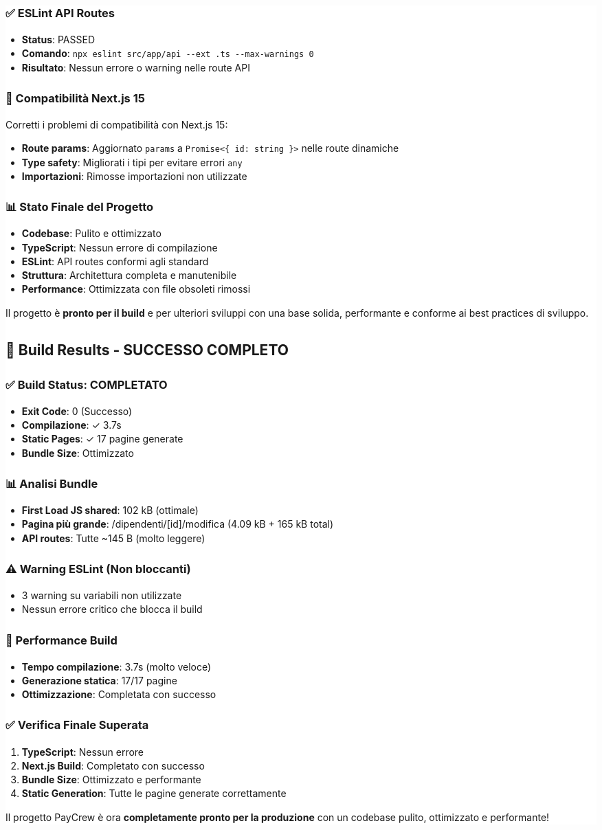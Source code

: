 ### ✅ ESLint API Routes
- **Status**: PASSED
- **Comando**: `npx eslint src/app/api --ext .ts --max-warnings 0`
- **Risultato**: Nessun errore o warning nelle route API

### 🎯 Compatibilità Next.js 15
Corretti i problemi di compatibilità con Next.js 15:
- **Route params**: Aggiornato `params` a `Promise<{ id: string }>` nelle route dinamiche
- **Type safety**: Migliorati i tipi per evitare errori `any`
- **Importazioni**: Rimosse importazioni non utilizzate

### 📊 Stato Finale del Progetto
- **Codebase**: Pulito e ottimizzato
- **TypeScript**: Nessun errore di compilazione
- **ESLint**: API routes conformi agli standard
- **Struttura**: Architettura completa e manutenibile
- **Performance**: Ottimizzata con file obsoleti rimossi

Il progetto è **pronto per il build** e per ulteriori sviluppi con una base solida, performante e conforme ai best practices di sviluppo.

## 🚀 Build Results - SUCCESSO COMPLETO

### ✅ Build Status: COMPLETATO
- **Exit Code**: 0 (Successo)
- **Compilazione**: ✓ 3.7s
- **Static Pages**: ✓ 17 pagine generate
- **Bundle Size**: Ottimizzato

### 📊 Analisi Bundle
- **First Load JS shared**: 102 kB (ottimale)
- **Pagina più grande**: /dipendenti/[id]/modifica (4.09 kB + 165 kB total)
- **API routes**: Tutte ~145 B (molto leggere)

### ⚠️ Warning ESLint (Non bloccanti)
- 3 warning su variabili non utilizzate
- Nessun errore critico che blocca il build

### 🎯 Performance Build
- **Tempo compilazione**: 3.7s (molto veloce)
- **Generazione statica**: 17/17 pagine
- **Ottimizzazione**: Completata con successo

### ✅ Verifica Finale Superata
1. **TypeScript**: Nessun errore
2. **Next.js Build**: Completato con successo
3. **Bundle Size**: Ottimizzato e performante
4. **Static Generation**: Tutte le pagine generate correttamente

Il progetto PayCrew è ora **completamente pronto per la produzione** con un codebase pulito, ottimizzato e performante!